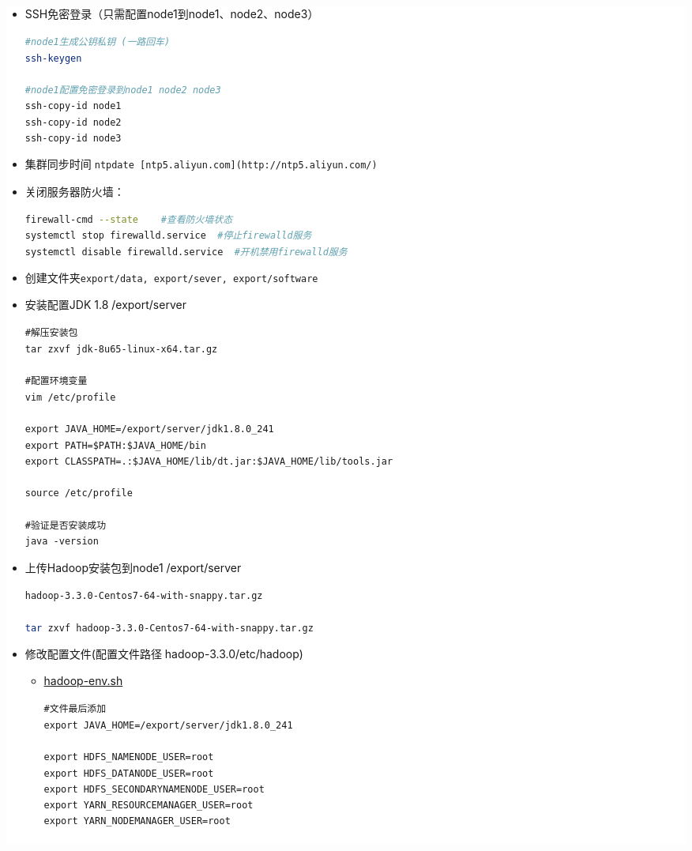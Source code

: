 - SSH免密登录（只需配置node1到node1、node2、node3）
  
    ```bash
    #node1生成公钥私钥 (一路回车)
    ssh-keygen
    
    #node1配置免密登录到node1 node2 node3
    ssh-copy-id node1
    ssh-copy-id node2
    ssh-copy-id node3
    ```
    
- 集群同步时间 `ntpdate [ntp5.aliyun.com](http://ntp5.aliyun.com/)`

- 关闭服务器防火墙：
  
    ```bash
    firewall-cmd --state	#查看防火墙状态
    systemctl stop firewalld.service  #停止firewalld服务
    systemctl disable firewalld.service  #开机禁用firewalld服务
    ```
    
- 创建文件夹`export/data, export/sever, export/software`

- 安装配置JDK 1.8  /export/server
  
    ```
    #解压安装包
    tar zxvf jdk-8u65-linux-x64.tar.gz
    
    #配置环境变量
    vim /etc/profile
    
    export JAVA_HOME=/export/server/jdk1.8.0_241
    export PATH=$PATH:$JAVA_HOME/bin
    export CLASSPATH=.:$JAVA_HOME/lib/dt.jar:$JAVA_HOME/lib/tools.jar
    
    source /etc/profile
    
    #验证是否安装成功
    java -version
    
    ```
    
- 上传Hadoop安装包到node1 /export/server
  
    ```bash
    hadoop-3.3.0-Centos7-64-with-snappy.tar.gz
    
    tar zxvf hadoop-3.3.0-Centos7-64-with-snappy.tar.gz
    ```
    
- 修改配置文件(配置文件路径 hadoop-3.3.0/etc/hadoop)
    - [hadoop-env.sh](http://hadoop-env.sh/)
      
        ```
        #文件最后添加
        export JAVA_HOME=/export/server/jdk1.8.0_241
        
        export HDFS_NAMENODE_USER=root
        export HDFS_DATANODE_USER=root
        export HDFS_SECONDARYNAMENODE_USER=root
        export YARN_RESOURCEMANAGER_USER=root
        export YARN_NODEMANAGER_USER=root
        